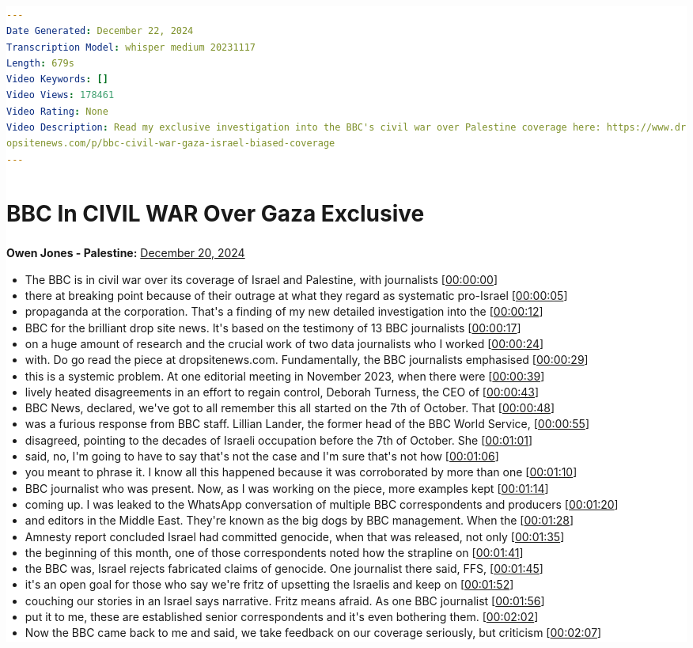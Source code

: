 ```yaml
---
Date Generated: December 22, 2024
Transcription Model: whisper medium 20231117
Length: 679s
Video Keywords: []
Video Views: 178461
Video Rating: None
Video Description: Read my exclusive investigation into the BBC's civil war over Palestine coverage here: https://www.dropsitenews.com/p/bbc-civil-war-gaza-israel-biased-coverage
---
```


# BBC In CIVIL WAR Over Gaza Exclusive
**Owen Jones - Palestine:** [December 20, 2024](https://www.youtube.com/watch?v=y6cqfMCCWuM)
*  The BBC is in civil war over its coverage of Israel and Palestine, with journalists [[00:00:00](https://www.youtube.com/watch?v=y6cqfMCCWuM&t=0.0s)]
*  there at breaking point because of their outrage at what they regard as systematic pro-Israel [[00:00:05](https://www.youtube.com/watch?v=y6cqfMCCWuM&t=5.68s)]
*  propaganda at the corporation. That's a finding of my new detailed investigation into the [[00:00:12](https://www.youtube.com/watch?v=y6cqfMCCWuM&t=12.08s)]
*  BBC for the brilliant drop site news. It's based on the testimony of 13 BBC journalists [[00:00:17](https://www.youtube.com/watch?v=y6cqfMCCWuM&t=17.28s)]
*  on a huge amount of research and the crucial work of two data journalists who I worked [[00:00:24](https://www.youtube.com/watch?v=y6cqfMCCWuM&t=24.02s)]
*  with. Do go read the piece at dropsitenews.com. Fundamentally, the BBC journalists emphasised [[00:00:29](https://www.youtube.com/watch?v=y6cqfMCCWuM&t=29.5s)]
*  this is a systemic problem. At one editorial meeting in November 2023, when there were [[00:00:39](https://www.youtube.com/watch?v=y6cqfMCCWuM&t=39.54s)]
*  lively heated disagreements in an effort to regain control, Deborah Turness, the CEO of [[00:00:43](https://www.youtube.com/watch?v=y6cqfMCCWuM&t=43.78s)]
*  BBC News, declared, we've got to all remember this all started on the 7th of October. That [[00:00:48](https://www.youtube.com/watch?v=y6cqfMCCWuM&t=48.74s)]
*  was a furious response from BBC staff. Lillian Lander, the former head of the BBC World Service, [[00:00:55](https://www.youtube.com/watch?v=y6cqfMCCWuM&t=55.900000000000006s)]
*  disagreed, pointing to the decades of Israeli occupation before the 7th of October. She [[00:01:01](https://www.youtube.com/watch?v=y6cqfMCCWuM&t=61.260000000000005s)]
*  said, no, I'm going to have to say that's not the case and I'm sure that's not how [[00:01:06](https://www.youtube.com/watch?v=y6cqfMCCWuM&t=66.62s)]
*  you meant to phrase it. I know all this happened because it was corroborated by more than one [[00:01:10](https://www.youtube.com/watch?v=y6cqfMCCWuM&t=70.9s)]
*  BBC journalist who was present. Now, as I was working on the piece, more examples kept [[00:01:14](https://www.youtube.com/watch?v=y6cqfMCCWuM&t=74.84s)]
*  coming up. I was leaked to the WhatsApp conversation of multiple BBC correspondents and producers [[00:01:20](https://www.youtube.com/watch?v=y6cqfMCCWuM&t=80.94s)]
*  and editors in the Middle East. They're known as the big dogs by BBC management. When the [[00:01:28](https://www.youtube.com/watch?v=y6cqfMCCWuM&t=88.98s)]
*  Amnesty report concluded Israel had committed genocide, when that was released, not only [[00:01:35](https://www.youtube.com/watch?v=y6cqfMCCWuM&t=95.06s)]
*  the beginning of this month, one of those correspondents noted how the strapline on [[00:01:41](https://www.youtube.com/watch?v=y6cqfMCCWuM&t=101.1s)]
*  the BBC was, Israel rejects fabricated claims of genocide. One journalist there said, FFS, [[00:01:45](https://www.youtube.com/watch?v=y6cqfMCCWuM&t=105.22s)]
*  it's an open goal for those who say we're fritz of upsetting the Israelis and keep on [[00:01:52](https://www.youtube.com/watch?v=y6cqfMCCWuM&t=112.82s)]
*  couching our stories in an Israel says narrative. Fritz means afraid. As one BBC journalist [[00:01:56](https://www.youtube.com/watch?v=y6cqfMCCWuM&t=116.9s)]
*  put it to me, these are established senior correspondents and it's even bothering them. [[00:02:02](https://www.youtube.com/watch?v=y6cqfMCCWuM&t=122.66s)]
*  Now the BBC came back to me and said, we take feedback on our coverage seriously, but criticism [[00:02:07](https://www.youtube.com/watch?v=y6cqfMCCWuM&t=127.82s)]